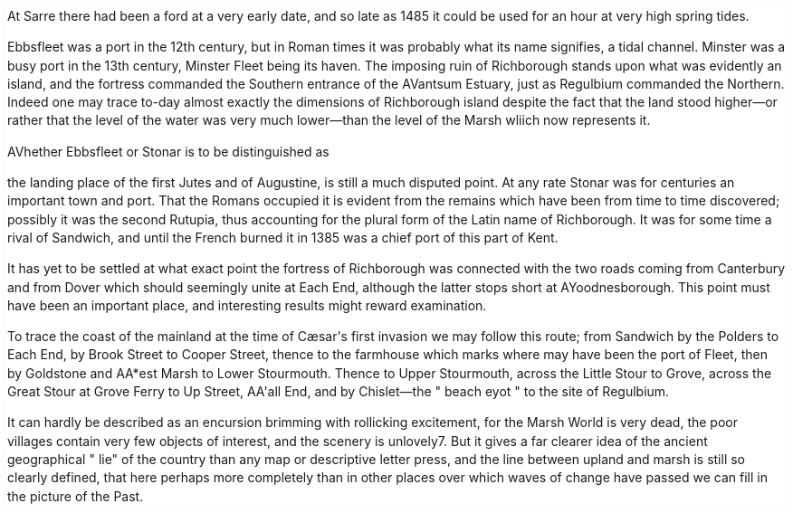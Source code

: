
At Sarre there had been a ford at a very early date, and
so late as 1485 it could be used for an hour at very high
spring tides.


Ebbsfleet was a port in the 12th century, but in Roman
times it was probably what its name signifies, a tidal
channel. Minster was a busy port in the 13th century,
Minster Fleet being its haven. The imposing ruin of
Richborough stands upon what was evidently an island,
and the fortress commanded the Southern entrance of the
AVantsum Estuary, just as Regulbium commanded the
Northern. Indeed one may trace to-day almost exactly
the dimensions of Richborough island despite the fact
that the land stood higher—or rather that the level of the
water was very much lower—than the level of the Marsh
wliich now represents it.  
  
  
  AVhether Ebbsfleet or Stonar is to be distinguished as

the landing place of the first Jutes and of Augustine, is
still a much disputed point. At any rate Stonar was for
centuries an important town and port. That the Romans
occupied it is evident from the remains which have been
from time to time discovered; possibly it was the second
Rutupia, thus accounting for the plural form of the Latin
name of Richborough. It was for some time a rival of
Sandwich, and until the French burned it in 1385 was a
chief port of this part of Kent.


It has yet to be settled at what exact point the fortress
of Richborough was connected with the two roads coming
from Canterbury and from Dover which should seemingly
unite at Each End, although the latter stops short at
AYoodnesborough. This point must have been an
important place, and interesting results might reward
examination.


To trace the coast of the mainland at the time of
Cæsar's first invasion we may follow this route; from
Sandwich by the Polders to Each End, by Brook Street to
Cooper Street, thence to the farmhouse which marks
where may have been the port of Fleet, then by Goldstone
and AA*est Marsh to Lower Stourmouth. Thence to Upper
Stourmouth, across the Little Stour to Grove, across the
Great Stour at Grove Ferry to Up Street, AA'all End, and
by Chislet—the " beach eyot " to the site of Regulbium.


It can hardly be described as an encursion brimming
with rollicking excitement, for the Marsh World is very
dead, the poor villages contain very few objects of
interest, and the scenery is unlovely7. But it gives a far
clearer idea of the ancient geographical " lie" of the
country than any map or descriptive letter press, and the
line between upland and marsh is still so clearly defined,
that here perhaps more completely than in other places
over which waves of change have passed we can fill in the
picture of the Past.  
  